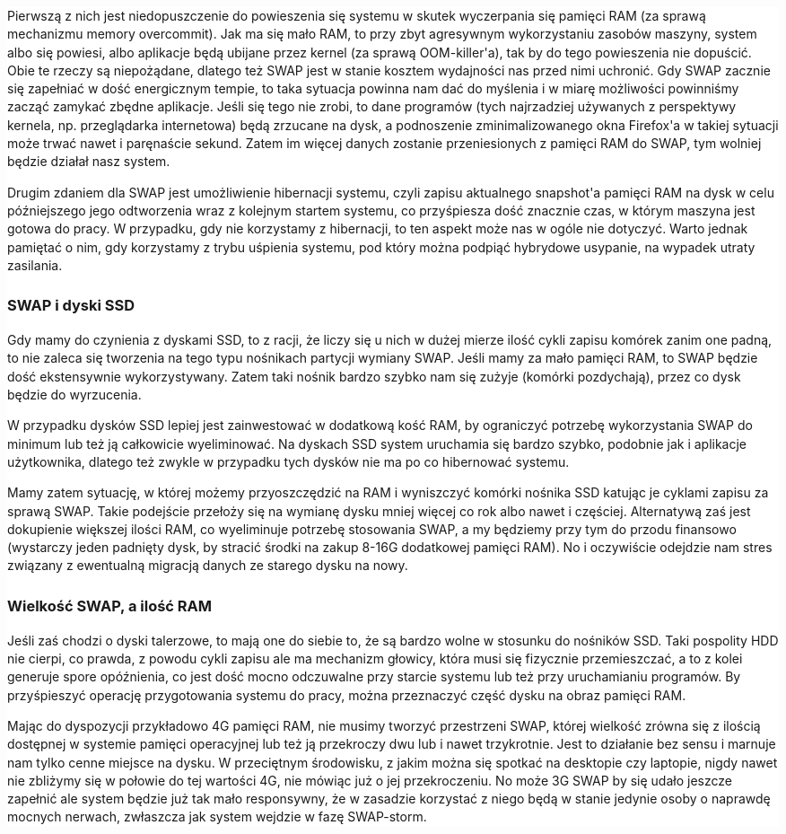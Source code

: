 Pierwszą z nich jest niedopuszczenie do powieszenia się systemu w skutek wyczerpania się pamięci
RAM (za sprawą mechanizmu memory overcommit). Jak ma się mało RAM, to przy zbyt agresywnym
wykorzystaniu zasobów maszyny, system albo się powiesi, albo aplikacje będą ubijane przez kernel
(za sprawą OOM-killer'a), tak by do tego powieszenia nie dopuścić. Obie te rzeczy są niepożądane,
dlatego też SWAP jest w stanie kosztem wydajności nas przed nimi uchronić. Gdy SWAP zacznie się
zapełniać w dość energicznym tempie, to taka sytuacja powinna nam dać do myślenia i w miarę
możliwości powinniśmy zacząć zamykać zbędne aplikacje. Jeśli się tego nie zrobi, to dane
programów (tych najrzadziej używanych z perspektywy kernela, np. przeglądarka internetowa) będą
zrzucane na dysk, a podnoszenie zminimalizowanego okna Firefox'a w takiej sytuacji może trwać nawet
i paręnaście sekund. Zatem im więcej danych zostanie przeniesionych z pamięci RAM do SWAP, tym
wolniej będzie działał nasz system.

Drugim zdaniem dla SWAP jest umożliwienie hibernacji systemu, czyli zapisu aktualnego snapshot'a
pamięci RAM na dysk w celu późniejszego jego odtworzenia wraz z kolejnym startem systemu, co
przyśpiesza dość znacznie czas, w którym maszyna jest gotowa do pracy. W przypadku, gdy nie
korzystamy z hibernacji, to ten aspekt może nas w ogóle nie dotyczyć. Warto jednak pamiętać o nim,
gdy korzystamy z trybu uśpienia systemu, pod który można podpiąć hybrydowe usypanie, na wypadek
utraty zasilania.

### SWAP i dyski SSD

Gdy mamy do czynienia z dyskami SSD, to z racji, że liczy się u nich w dużej mierze ilość cykli
zapisu komórek zanim one padną, to nie zaleca się tworzenia na tego typu nośnikach partycji wymiany
SWAP. Jeśli mamy za mało pamięci RAM, to SWAP będzie dość ekstensywnie wykorzystywany. Zatem taki
nośnik bardzo szybko nam się zużyje (komórki pozdychają), przez co dysk będzie do wyrzucenia.

W przypadku dysków SSD lepiej jest zainwestować w dodatkową kość RAM, by ograniczyć potrzebę
wykorzystania SWAP do minimum lub też ją całkowicie wyeliminować. Na dyskach SSD system uruchamia
się bardzo szybko, podobnie jak i aplikacje użytkownika, dlatego też zwykle w przypadku tych dysków
nie ma po co hibernować systemu.

Mamy zatem sytuację, w której możemy przyoszczędzić na RAM i wyniszczyć komórki nośnika SSD katując
je cyklami zapisu za sprawą SWAP. Takie podejście przełoży się na wymianę dysku mniej więcej co rok
albo nawet i częściej. Alternatywą zaś jest dokupienie większej ilości RAM, co wyeliminuje potrzebę
stosowania SWAP, a my będziemy przy tym do przodu finansowo (wystarczy jeden padnięty dysk, by
stracić środki na zakup 8-16G dodatkowej pamięci RAM). No i oczywiście odejdzie nam stres związany
z ewentualną migracją danych ze starego dysku na nowy.

### Wielkość SWAP, a ilość RAM

Jeśli zaś chodzi o dyski talerzowe, to mają one do siebie to, że są bardzo wolne w stosunku do
nośników SSD. Taki pospolity HDD nie cierpi, co prawda, z powodu cykli zapisu ale ma mechanizm
głowicy, która musi się fizycznie przemieszczać, a to z kolei generuje spore opóźnienia, co jest
dość mocno odczuwalne przy starcie systemu lub też przy uruchamianiu programów. By przyśpieszyć
operację przygotowania systemu do pracy, można przeznaczyć część dysku na obraz pamięci RAM.

Mając do dyspozycji przykładowo 4G pamięci RAM, nie musimy tworzyć przestrzeni SWAP, której
wielkość zrówna się z ilością dostępnej w systemie pamięci operacyjnej lub też ją przekroczy dwu
lub i nawet trzykrotnie. Jest to działanie bez sensu i marnuje nam tylko cenne miejsce na dysku. W
przeciętnym środowisku, z jakim można się spotkać na desktopie czy laptopie, nigdy nawet nie
zbliżymy się w połowie do tej wartości 4G, nie mówiąc już o jej przekroczeniu. No może 3G SWAP by
się udało jeszcze zapełnić ale system będzie już tak mało responsywny, że w zasadzie korzystać z
niego będą w stanie jedynie osoby o naprawdę mocnych nerwach, zwłaszcza jak system wejdzie w fazę
SWAP-storm.
